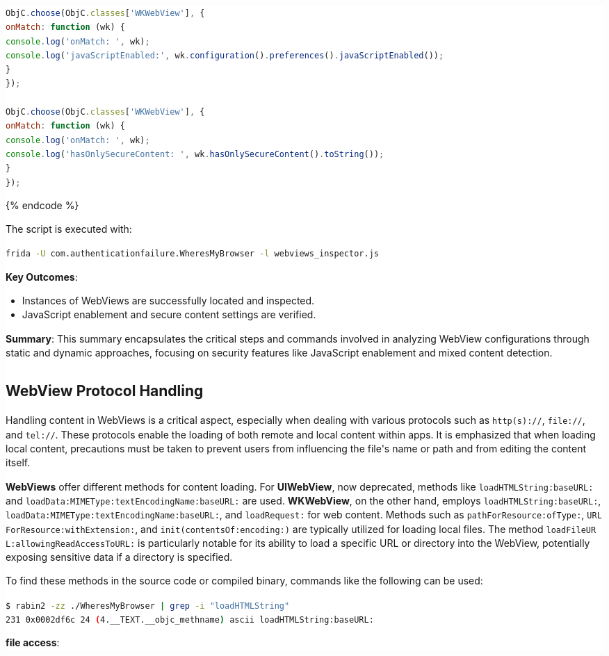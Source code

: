 ```javascript
ObjC.choose(ObjC.classes['WKWebView'], {
onMatch: function (wk) {
console.log('onMatch: ', wk);
console.log('javaScriptEnabled:', wk.configuration().preferences().javaScriptEnabled());
}
});

ObjC.choose(ObjC.classes['WKWebView'], {
onMatch: function (wk) {
console.log('onMatch: ', wk);
console.log('hasOnlySecureContent: ', wk.hasOnlySecureContent().toString());
}
});
```
{% endcode %}

The script is executed with:
```bash
frida -U com.authenticationfailure.WheresMyBrowser -l webviews_inspector.js
```
**Key Outcomes**:
- Instances of WebViews are successfully located and inspected.
- JavaScript enablement and secure content settings are verified.

**Summary**:
This summary encapsulates the critical steps and commands involved in analyzing WebView configurations through static and dynamic approaches, focusing on security features like JavaScript enablement and mixed content detection.

## WebView Protocol Handling

Handling content in WebViews is a critical aspect, especially when dealing with various protocols such as `http(s)://`, `file://`, and `tel://`. These protocols enable the loading of both remote and local content within apps. It is emphasized that when loading local content, precautions must be taken to prevent users from influencing the file's name or path and from editing the content itself.

**WebViews** offer different methods for content loading. For **UIWebView**, now deprecated, methods like `loadHTMLString:baseURL:` and `loadData:MIMEType:textEncodingName:baseURL:` are used. **WKWebView**, on the other hand, employs `loadHTMLString:baseURL:`, `loadData:MIMEType:textEncodingName:baseURL:`, and `loadRequest:` for web content. Methods such as `pathForResource:ofType:`, `URLForResource:withExtension:`, and `init(contentsOf:encoding:)` are typically utilized for loading local files. The method `loadFileURL:allowingReadAccessToURL:` is particularly notable for its ability to load a specific URL or directory into the WebView, potentially exposing sensitive data if a directory is specified.

To find these methods in the source code or compiled binary, commands like the following can be used:
```bash
$ rabin2 -zz ./WheresMyBrowser | grep -i "loadHTMLString"
231 0x0002df6c 24 (4.__TEXT.__objc_methname) ascii loadHTMLString:baseURL:
```
**file access**:
